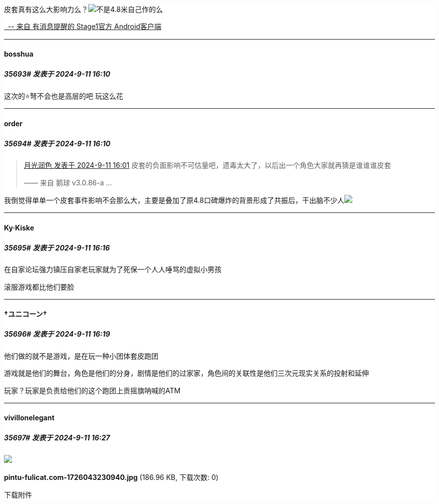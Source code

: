 皮套真有这么大影响力么？<img src="https://static.saraba1st.com/image/smiley/face2017/067.png" referrerpolicy="no-referrer">不是4.8米自己作的么

[  -- 来自 有消息提醒的 Stage1官方 Android客户端](https://www.coolapk.com/apk/140634)

*****

####  bosshua  
##### 35693#       发表于 2024-9-11 16:10

这次的⭐弩不会也是高层的吧 玩这么花

*****

####  order  
##### 35694#       发表于 2024-9-11 16:10

<blockquote><a href="httphttps://bbs.saraba1st.com/2b/forum.php?mod=redirect&amp;goto=findpost&amp;pid=66175982&amp;ptid=2186894" target="_blank">月光润色 发表于 2024-9-11 16:01</a>
皮套的负面影响不可估量吧，遗毒太大了，以后出一个角色大家就再猜是谁谁谁皮套

—— 来自 鹅球 v3.0.86-a ...</blockquote>
我倒觉得单单一个皮套事件影响不会那么大，主要是叠加了原4.8口碑爆炸的背景形成了共振后，干出脑不少人<img src="https://static.saraba1st.com/image/smiley/face2017/033.png" referrerpolicy="no-referrer">


*****

####  Ky·Kiske  
##### 35695#       发表于 2024-9-11 16:16

在自家论坛强力镇压自家老玩家就为了死保一个人人唾骂的虚拟小男孩

滚服游戏都比他们要脸

*****

####  †ユニコーン†  
##### 35696#       发表于 2024-9-11 16:19

他们做的就不是游戏，是在玩一种小团体套皮跑团

游戏就是他们的舞台，角色是他们的分身，剧情是他们的过家家，角色间的关联性是他们三次元现实关系的投射和延伸

玩家？玩家是负责给他们的这个跑团上贡摇旗呐喊的ATM


*****

####  vivillonelegant  
##### 35697#       发表于 2024-9-11 16:27

<img src="https://img.saraba1st.com/forum/202409/11/162731lllym11175lz11f7.jpg" referrerpolicy="no-referrer">

<strong>pintu-fulicat.com-1726043230940.jpg</strong> (186.96 KB, 下载次数: 0)

下载附件
